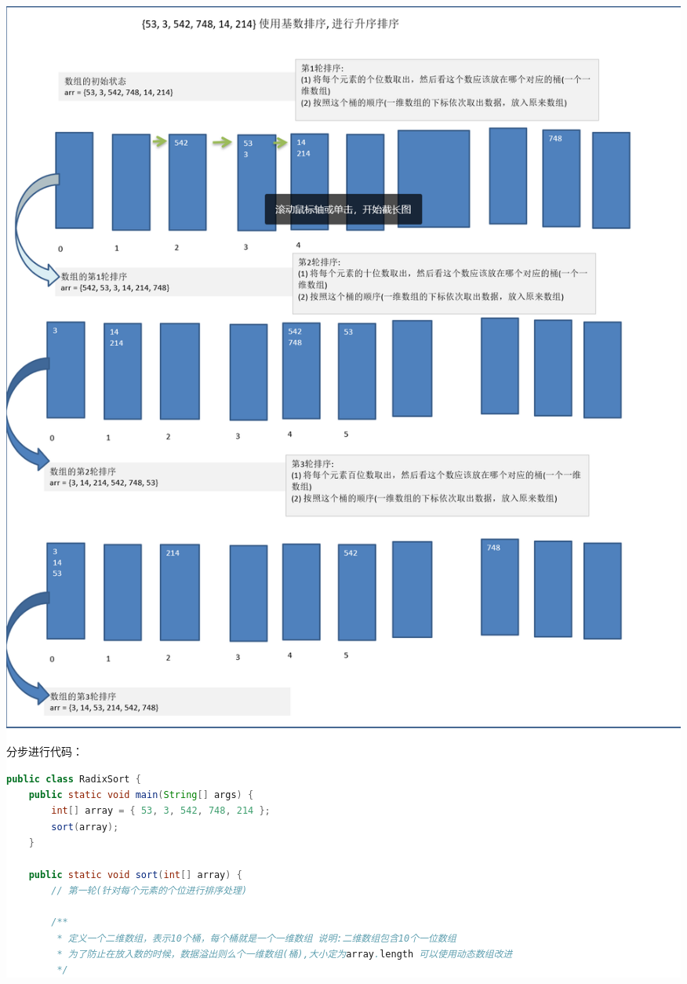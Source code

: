 ![1568553577389](./assets/1568553577389.png)

分步进行代码：

```java
public class RadixSort {
	public static void main(String[] args) {
		int[] array = { 53, 3, 542, 748, 214 };
		sort(array);
	}

	public static void sort(int[] array) {
		// 第一轮(针对每个元素的个位进行排序处理)

		/**
		 * 定义一个二维数组，表示10个桶，每个桶就是一个一维数组 说明:二维数组包含10个一位数组
		 * 为了防止在放入数的时候，数据溢出则么个一维数组(桶),大小定为array.length 可以使用动态数组改进
		 */
```